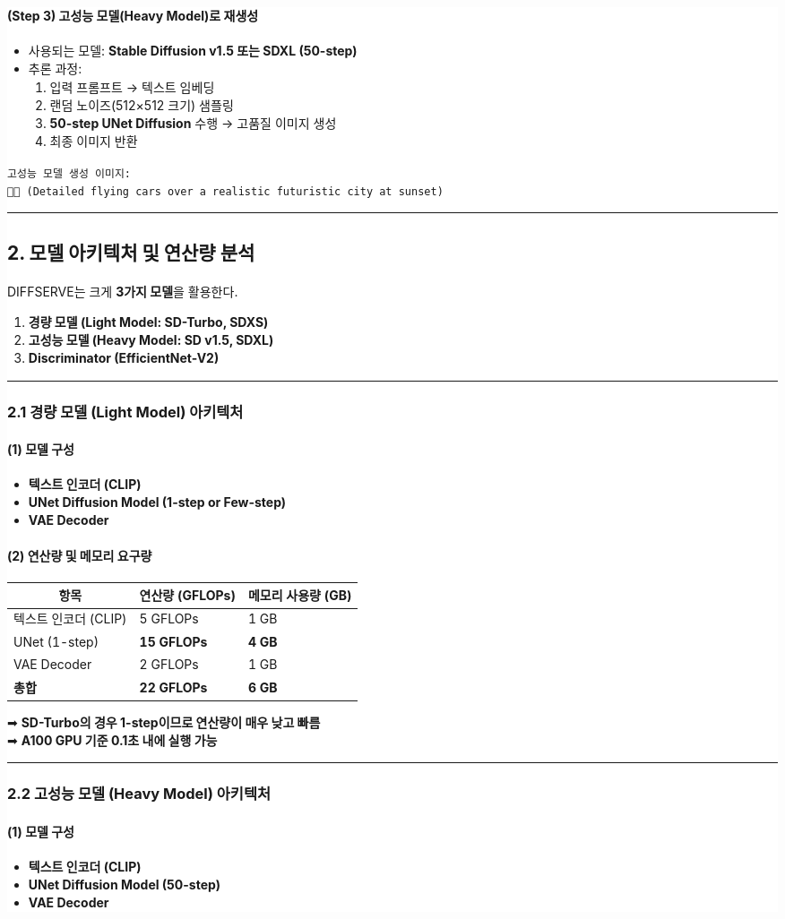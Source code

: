 #### **(Step 3) 고성능 모델(Heavy Model)로 재생성**
- 사용되는 모델: **Stable Diffusion v1.5 또는 SDXL (50-step)**
- 추론 과정:
  1. 입력 프롬프트 → 텍스트 임베딩
  2. 랜덤 노이즈(512×512 크기) 샘플링
  3. **50-step UNet Diffusion** 수행 → 고품질 이미지 생성
  4. 최종 이미지 반환

```plaintext
고성능 모델 생성 이미지:
🚀🌇 (Detailed flying cars over a realistic futuristic city at sunset)
```

---

## **2. 모델 아키텍처 및 연산량 분석**
DIFFSERVE는 크게 **3가지 모델**을 활용한다.

1. **경량 모델 (Light Model: SD-Turbo, SDXS)**
2. **고성능 모델 (Heavy Model: SD v1.5, SDXL)**
3. **Discriminator (EfficientNet-V2)**

---

### **2.1 경량 모델 (Light Model) 아키텍처**
#### **(1) 모델 구성**
- **텍스트 인코더 (CLIP)**
- **UNet Diffusion Model (1-step or Few-step)**
- **VAE Decoder**

#### **(2) 연산량 및 메모리 요구량**
| 항목                 | 연산량 (GFLOPs) | 메모리 사용량 (GB) |
| -------------------- | --------------- | ------------------ |
| 텍스트 인코더 (CLIP) | 5 GFLOPs        | 1 GB               |
| UNet (1-step)        | **15 GFLOPs**   | **4 GB**           |
| VAE Decoder          | 2 GFLOPs        | 1 GB               |
| **총합**             | **22 GFLOPs**   | **6 GB**           |

➡ **SD-Turbo의 경우 1-step이므로 연산량이 매우 낮고 빠름**  
➡ **A100 GPU 기준 0.1초 내에 실행 가능**

---

### **2.2 고성능 모델 (Heavy Model) 아키텍처**
#### **(1) 모델 구성**
- **텍스트 인코더 (CLIP)**
- **UNet Diffusion Model (50-step)**
- **VAE Decoder**
